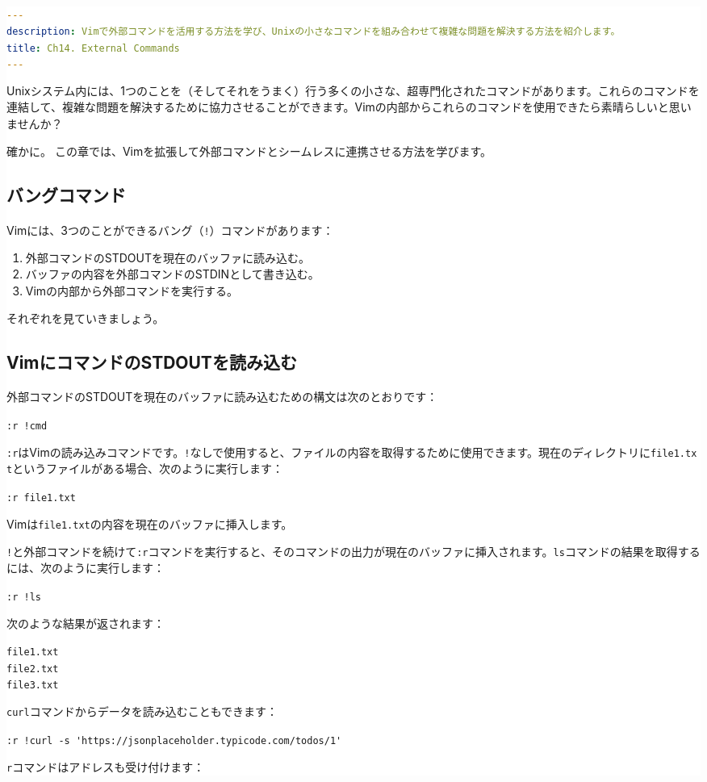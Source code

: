 ```yaml
---
description: Vimで外部コマンドを活用する方法を学び、Unixの小さなコマンドを組み合わせて複雑な問題を解決する方法を紹介します。
title: Ch14. External Commands
---
```


Unixシステム内には、1つのことを（そしてそれをうまく）行う多くの小さな、超専門化されたコマンドがあります。これらのコマンドを連結して、複雑な問題を解決するために協力させることができます。Vimの内部からこれらのコマンドを使用できたら素晴らしいと思いませんか？

確かに。 この章では、Vimを拡張して外部コマンドとシームレスに連携させる方法を学びます。

## バングコマンド

Vimには、3つのことができるバング（`!`）コマンドがあります：

1. 外部コマンドのSTDOUTを現在のバッファに読み込む。
2. バッファの内容を外部コマンドのSTDINとして書き込む。
3. Vimの内部から外部コマンドを実行する。

それぞれを見ていきましょう。

## VimにコマンドのSTDOUTを読み込む

外部コマンドのSTDOUTを現在のバッファに読み込むための構文は次のとおりです：

```shell
:r !cmd
```

`:r`はVimの読み込みコマンドです。`!`なしで使用すると、ファイルの内容を取得するために使用できます。現在のディレクトリに`file1.txt`というファイルがある場合、次のように実行します：

```shell
:r file1.txt
```

Vimは`file1.txt`の内容を現在のバッファに挿入します。

`!`と外部コマンドを続けて`:r`コマンドを実行すると、そのコマンドの出力が現在のバッファに挿入されます。`ls`コマンドの結果を取得するには、次のように実行します：

```shell
:r !ls
```

次のような結果が返されます：

```shell
file1.txt
file2.txt
file3.txt
```

`curl`コマンドからデータを読み込むこともできます：

```shell
:r !curl -s 'https://jsonplaceholder.typicode.com/todos/1'
```

`r`コマンドはアドレスも受け付けます：
